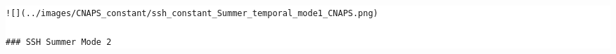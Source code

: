     ![](../images/CNAPS_constant/ssh_constant_Summer_temporal_mode1_CNAPS.png)

    ### SSH Summer Mode 2
